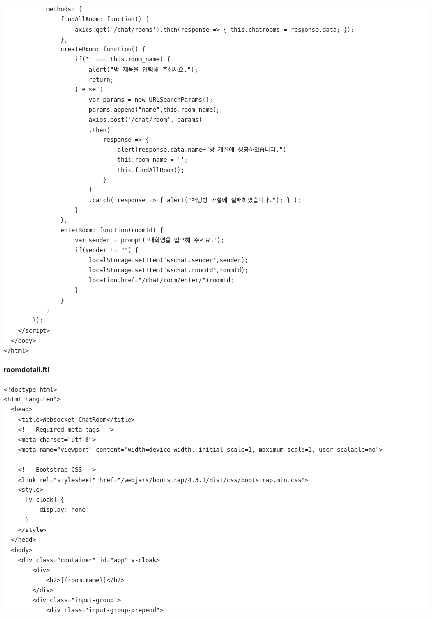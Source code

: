 ```
            methods: {
                findAllRoom: function() {
                    axios.get('/chat/rooms').then(response => { this.chatrooms = response.data; });
                },
                createRoom: function() {
                    if("" === this.room_name) {
                        alert("방 제목을 입력해 주십시요.");
                        return;
                    } else {
                        var params = new URLSearchParams();
                        params.append("name",this.room_name);
                        axios.post('/chat/room', params)
                        .then(
                            response => {
                                alert(response.data.name+"방 개설에 성공하였습니다.")
                                this.room_name = '';
                                this.findAllRoom();
                            }
                        )
                        .catch( response => { alert("채팅방 개설에 실패하였습니다."); } );
                    }
                },
                enterRoom: function(roomId) {
                    var sender = prompt('대화명을 입력해 주세요.');
                    if(sender != "") {
                        localStorage.setItem('wschat.sender',sender);
                        localStorage.setItem('wschat.roomId',roomId);
                        location.href="/chat/room/enter/"+roomId;
                    }
                }
            }
        });
    </script>
  </body>
</html>
```

#### roomdetail.ftl
```
<!doctype html>
<html lang="en">
  <head>
    <title>Websocket ChatRoom</title>
    <!-- Required meta tags -->
    <meta charset="utf-8">
    <meta name="viewport" content="width=device-width, initial-scale=1, maximum-scale=1, user-scalable=no">

    <!-- Bootstrap CSS -->
    <link rel="stylesheet" href="/webjars/bootstrap/4.3.1/dist/css/bootstrap.min.css">
    <style>
      [v-cloak] {
          display: none;
      }
    </style>
  </head>
  <body>
    <div class="container" id="app" v-cloak>
        <div>
            <h2>{{room.name}}</h2>
        </div>
        <div class="input-group">
            <div class="input-group-prepend">
```
